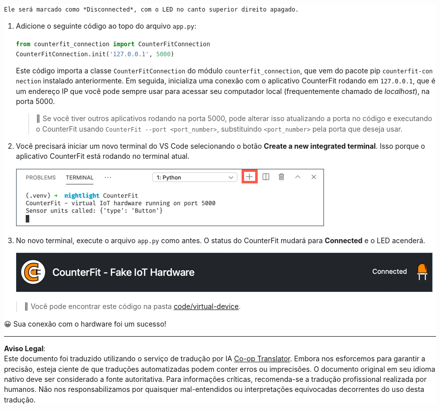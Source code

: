     Ele será marcado como *Disconnected*, com o LED no canto superior direito apagado.

1. Adicione o seguinte código ao topo do arquivo `app.py`:

    ```python
    from counterfit_connection import CounterFitConnection
    CounterFitConnection.init('127.0.0.1', 5000)
    ```

    Este código importa a classe `CounterFitConnection` do módulo `counterfit_connection`, que vem do pacote pip `counterfit-connection` instalado anteriormente. Em seguida, inicializa uma conexão com o aplicativo CounterFit rodando em `127.0.0.1`, que é um endereço IP que você pode sempre usar para acessar seu computador local (frequentemente chamado de *localhost*), na porta 5000.

    > 💁 Se você tiver outros aplicativos rodando na porta 5000, pode alterar isso atualizando a porta no código e executando o CounterFit usando `CounterFit --port <port_number>`, substituindo `<port_number>` pela porta que deseja usar.

1. Você precisará iniciar um novo terminal do VS Code selecionando o botão **Create a new integrated terminal**. Isso porque o aplicativo CounterFit está rodando no terminal atual.

    ![Botão do VS Code para criar um novo terminal integrado](../../../../../translated_images/vscode-new-terminal.77db8fc0f9cd31824b0e49a201beafe4ae4616d6c7339992cb2819e789b3eff9.br.png)

1. No novo terminal, execute o arquivo `app.py` como antes. O status do CounterFit mudará para **Connected** e o LED acenderá.

    ![CounterFit mostrando como conectado](../../../../../translated_images/counterfit-connected.ed30b46d8f79b0921f3fc70be10366e596a89dca3f80c2224a9d9fc98fccf884.br.png)

> 💁 Você pode encontrar este código na pasta [code/virtual-device](../../../../../1-getting-started/lessons/1-introduction-to-iot/code/virtual-device).

😀 Sua conexão com o hardware foi um sucesso!

---

**Aviso Legal**:  
Este documento foi traduzido utilizando o serviço de tradução por IA [Co-op Translator](https://github.com/Azure/co-op-translator). Embora nos esforcemos para garantir a precisão, esteja ciente de que traduções automatizadas podem conter erros ou imprecisões. O documento original em seu idioma nativo deve ser considerado a fonte autoritativa. Para informações críticas, recomenda-se a tradução profissional realizada por humanos. Não nos responsabilizamos por quaisquer mal-entendidos ou interpretações equivocadas decorrentes do uso desta tradução.